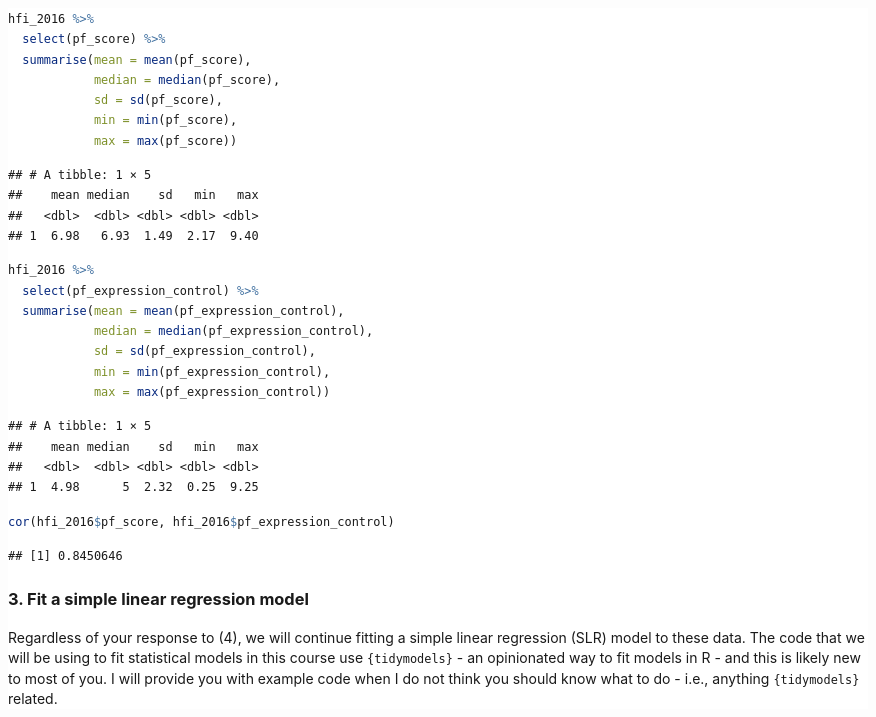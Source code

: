 ``` r
hfi_2016 %>% 
  select(pf_score) %>% 
  summarise(mean = mean(pf_score), 
            median = median(pf_score), 
            sd = sd(pf_score), 
            min = min(pf_score), 
            max = max(pf_score))
```

    ## # A tibble: 1 × 5
    ##    mean median    sd   min   max
    ##   <dbl>  <dbl> <dbl> <dbl> <dbl>
    ## 1  6.98   6.93  1.49  2.17  9.40

``` r
hfi_2016 %>% 
  select(pf_expression_control) %>% 
  summarise(mean = mean(pf_expression_control), 
            median = median(pf_expression_control), 
            sd = sd(pf_expression_control), 
            min = min(pf_expression_control), 
            max = max(pf_expression_control))
```

    ## # A tibble: 1 × 5
    ##    mean median    sd   min   max
    ##   <dbl>  <dbl> <dbl> <dbl> <dbl>
    ## 1  4.98      5  2.32  0.25  9.25

``` r
cor(hfi_2016$pf_score, hfi_2016$pf_expression_control)
```

    ## [1] 0.8450646

### 3. Fit a simple linear regression model

Regardless of your response to (4), we will continue fitting a simple
linear regression (SLR) model to these data. The code that we will be
using to fit statistical models in this course use `{tidymodels}` - an
opinionated way to fit models in R - and this is likely new to most of
you. I will provide you with example code when I do not think you should
know what to do - i.e., anything `{tidymodels}` related.
